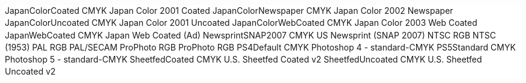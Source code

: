   <tr>
   <td>JapanColorCoated</td>
   <td>CMYK</td>
   <td>Japan Color 2001 Coated</td>
  </tr>
  <tr>
   <td>JapanColorNewspaper</td>
   <td>CMYK</td>
   <td>Japan Color 2002 Newspaper</td>
  </tr>
  <tr>
   <td>JapanColorUncoated</td>
   <td>CMYK</td>
   <td>Japan Color 2001 Uncoated</td>
  </tr>
  <tr>
   <td>JapanColorWebCoated</td>
   <td>CMYK</td>
   <td>Japan Color 2003 Web Coated</td>
  </tr>
  <tr>
   <td>JapanWebCoated</td>
   <td>CMYK</td>
   <td>Japan Web Coated (Ad)</td>
  </tr>
  <tr>
   <td>NewsprintSNAP2007</td>
   <td>CMYK</td>
   <td>US Newsprint (SNAP 2007)</td>
  </tr>
  <tr>
   <td>NTSC</td>
   <td>RGB</td>
   <td>NTSC (1953)</td>
  </tr>
  <tr>
   <td>PAL</td>
   <td>RGB</td>
   <td>PAL/SECAM</td>
  </tr>
  <tr>
   <td>ProPhoto</td>
   <td>RGB</td>
   <td>ProPhoto RGB</td>
  </tr>
  <tr>
   <td>PS4Default</td>
   <td>CMYK</td>
   <td>Photoshop 4 - standard-CMYK</td>
  </tr>
  <tr>
   <td>PS5Standard</td>
   <td>CMYK</td>
   <td>Photoshop 5 - standard-CMYK</td>
  </tr>
  <tr>
   <td>SheetfedCoated</td>
   <td>CMYK</td>
   <td>U.S. Sheetfed Coated v2</td>
  </tr>
  <tr>
   <td>SheetfedUncoated</td>
   <td>CMYK</td>
   <td>U.S. Sheetfed Uncoated v2</td>